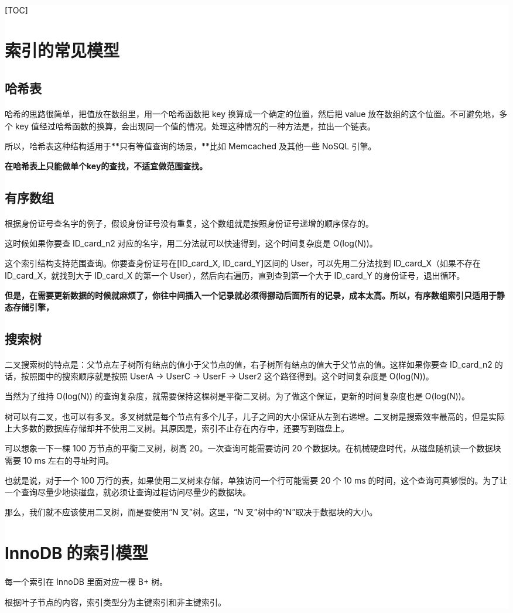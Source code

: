 [TOC]

# 索引的常见模型

## 哈希表

哈希的思路很简单，把值放在数组里，用一个哈希函数把 key 换算成一个确定的位置，然后把 value 放在数组的这个位置。不可避免地，多个 key 值经过哈希函数的换算，会出现同一个值的情况。处理这种情况的一种方法是，拉出一个链表。

所以，哈希表这种结构适用于**只有等值查询的场景，**比如 Memcached 及其他一些 NoSQL 引擎。

**在哈希表上只能做单个key的查找，不适宜做范围查找。**

## 有序数组

根据身份证号查名字的例子，假设身份证号没有重复，这个数组就是按照身份证号递增的顺序保存的。

这时候如果你要查 ID_card_n2 对应的名字，用二分法就可以快速得到，这个时间复杂度是 O(log(N))。

这个索引结构支持范围查询。你要查身份证号在[ID_card_X, ID_card_Y]区间的 User，可以先用二分法找到 ID_card_X（如果不存在 ID_card_X，就找到大于 ID_card_X 的第一个 User），然后向右遍历，直到查到第一个大于 ID_card_Y 的身份证号，退出循环。

**但是，在需要更新数据的时候就麻烦了，你往中间插入一个记录就必须得挪动后面所有的记录，成本太高。所以，有序数组索引只适用于静态存储引擎，**

## 搜索树

二叉搜索树的特点是：父节点左子树所有结点的值小于父节点的值，右子树所有结点的值大于父节点的值。这样如果你要查 ID_card_n2 的话，按照图中的搜索顺序就是按照 UserA -> UserC -> UserF -> User2 这个路径得到。这个时间复杂度是 O(log(N))。

当然为了维持 O(log(N)) 的查询复杂度，就需要保持这棵树是平衡二叉树。为了做这个保证，更新的时间复杂度也是 O(log(N))。

树可以有二叉，也可以有多叉。多叉树就是每个节点有多个儿子，儿子之间的大小保证从左到右递增。二叉树是搜索效率最高的，但是实际上大多数的数据库存储却并不使用二叉树。其原因是，索引不止存在内存中，还要写到磁盘上。

可以想象一下一棵 100 万节点的平衡二叉树，树高 20。一次查询可能需要访问 20 个数据块。在机械硬盘时代，从磁盘随机读一个数据块需要 10 ms 左右的寻址时间。

也就是说，对于一个 100 万行的表，如果使用二叉树来存储，单独访问一个行可能需要 20 个 10 ms 的时间，这个查询可真够慢的。为了让一个查询尽量少地读磁盘，就必须让查询过程访问尽量少的数据块。

那么，我们就不应该使用二叉树，而是要使用“N 叉”树。这里，“N 叉”树中的“N”取决于数据块的大小。

# InnoDB 的索引模型

每一个索引在 InnoDB 里面对应一棵 B+ 树。

根据叶子节点的内容，索引类型分为主键索引和非主键索引。
